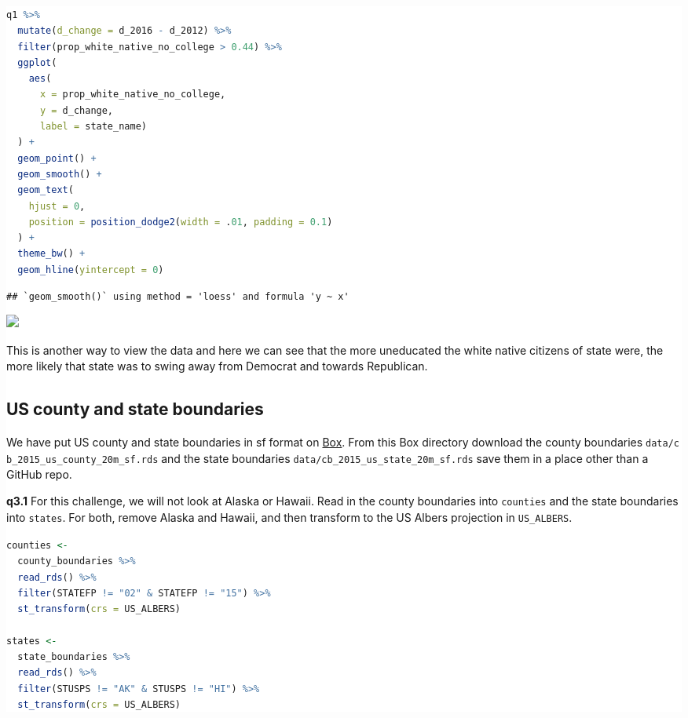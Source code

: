 ``` r
q1 %>%
  mutate(d_change = d_2016 - d_2012) %>%
  filter(prop_white_native_no_college > 0.44) %>%
  ggplot(
    aes(
      x = prop_white_native_no_college, 
      y = d_change, 
      label = state_name)
  ) + 
  geom_point() + 
  geom_smooth() +
  geom_text(
    hjust = 0, 
    position = position_dodge2(width = .01, padding = 0.1)
  ) +
  theme_bw() +
  geom_hline(yintercept = 0)
```

    ## `geom_smooth()` using method = 'loess' and formula 'y ~ x'

<img src="challenge_files/figure-markdown_github/unnamed-chunk-5-1.png" width="100%" />

This is another way to view the data and here we can see that the more uneducated the white native citizens of state were, the more likely that state was to swing away from Democrat and towards Republican.

US county and state boundaries
------------------------------

We have put US county and state boundaries in sf format on [Box](https://stanford.box.com/s/fo769gkcpw3mwzspt0kn00w78jmxyiyf). From this Box directory download the county boundaries `data/cb_2015_us_county_20m_sf.rds` and the state boundaries `data/cb_2015_us_state_20m_sf.rds` save them in a place other than a GitHub repo.

**q3.1** For this challenge, we will not look at Alaska or Hawaii. Read in the county boundaries into `counties` and the state boundaries into `states`. For both, remove Alaska and Hawaii, and then transform to the US Albers projection in `US_ALBERS`.

``` r
counties <-
  county_boundaries %>%
  read_rds() %>%
  filter(STATEFP != "02" & STATEFP != "15") %>%
  st_transform(crs = US_ALBERS)

states <-
  state_boundaries %>%
  read_rds() %>%
  filter(STUSPS != "AK" & STUSPS != "HI") %>%
  st_transform(crs = US_ALBERS)
```
